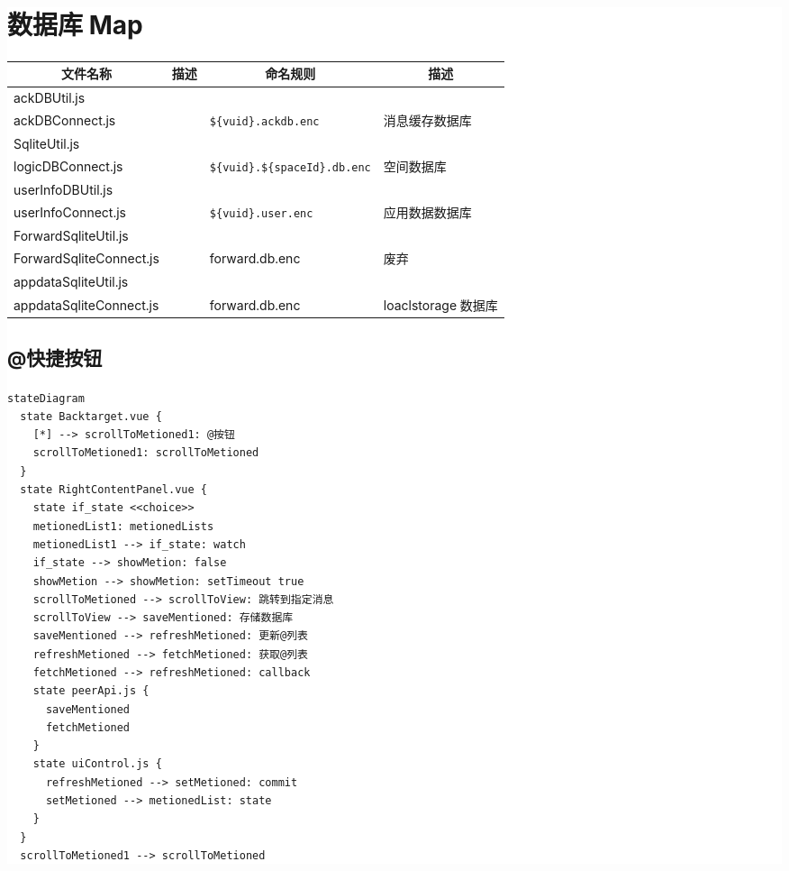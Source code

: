 # 数据库 Map

| 文件名称                | 描述 | 命名规则                    | 描述                |
| ----------------------- | ---- | --------------------------- | ------------------- |
| ackDBUtil.js            |      |                             |                     |
| ackDBConnect.js         |      | `${vuid}.ackdb.enc`         | 消息缓存数据库      |
| SqliteUtil.js           |      |                             |                     |
| logicDBConnect.js       |      | `${vuid}.${spaceId}.db.enc` | 空间数据库          |
| userInfoDBUtil.js       |      |                             |                     |
| userInfoConnect.js      |      | `${vuid}.user.enc`          | 应用数据数据库      |
| ForwardSqliteUtil.js    |      |                             |                     |
| ForwardSqliteConnect.js |      | forward.db.enc              | 废弃                |
| appdataSqliteUtil.js    |      |                             |                     |
| appdataSqliteConnect.js |      | forward.db.enc              | loaclstorage 数据库 |

## @快捷按钮

```mermaid
stateDiagram
  state Backtarget.vue {
    [*] --> scrollToMetioned1: @按钮
    scrollToMetioned1: scrollToMetioned
  }
  state RightContentPanel.vue {
    state if_state <<choice>>
    metionedList1: metionedLists
    metionedList1 --> if_state: watch
    if_state --> showMetion: false
    showMetion --> showMetion: setTimeout true
    scrollToMetioned --> scrollToView: 跳转到指定消息
    scrollToView --> saveMentioned: 存储数据库
    saveMentioned --> refreshMetioned: 更新@列表
    refreshMetioned --> fetchMetioned: 获取@列表
    fetchMetioned --> refreshMetioned: callback
    state peerApi.js {
      saveMentioned
      fetchMetioned
    }
    state uiControl.js {
      refreshMetioned --> setMetioned: commit
      setMetioned --> metionedList: state
    }
  }
  scrollToMetioned1 --> scrollToMetioned
```
